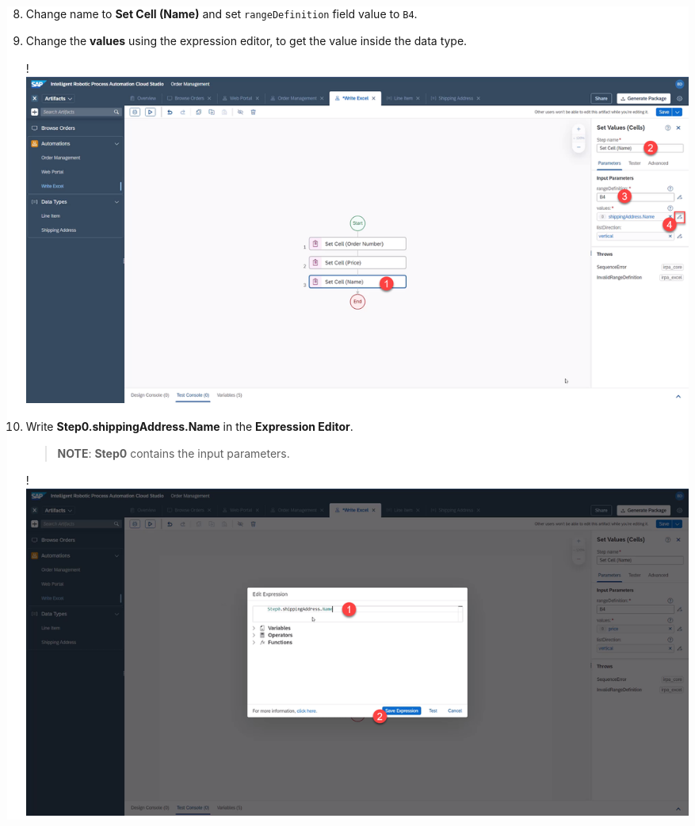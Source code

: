 8.  Change name to **Set Cell (Name)** and set `rangeDefinition` field value to `B4`.

9.  Change the **values** using the expression editor, to get the value inside the data type.

    !![106](images/106.png)

10. Write **Step0.shippingAddress.Name** in the **Expression Editor**.

    >**NOTE**: **Step0** contains the input parameters.

    !![107](images/107.png)
